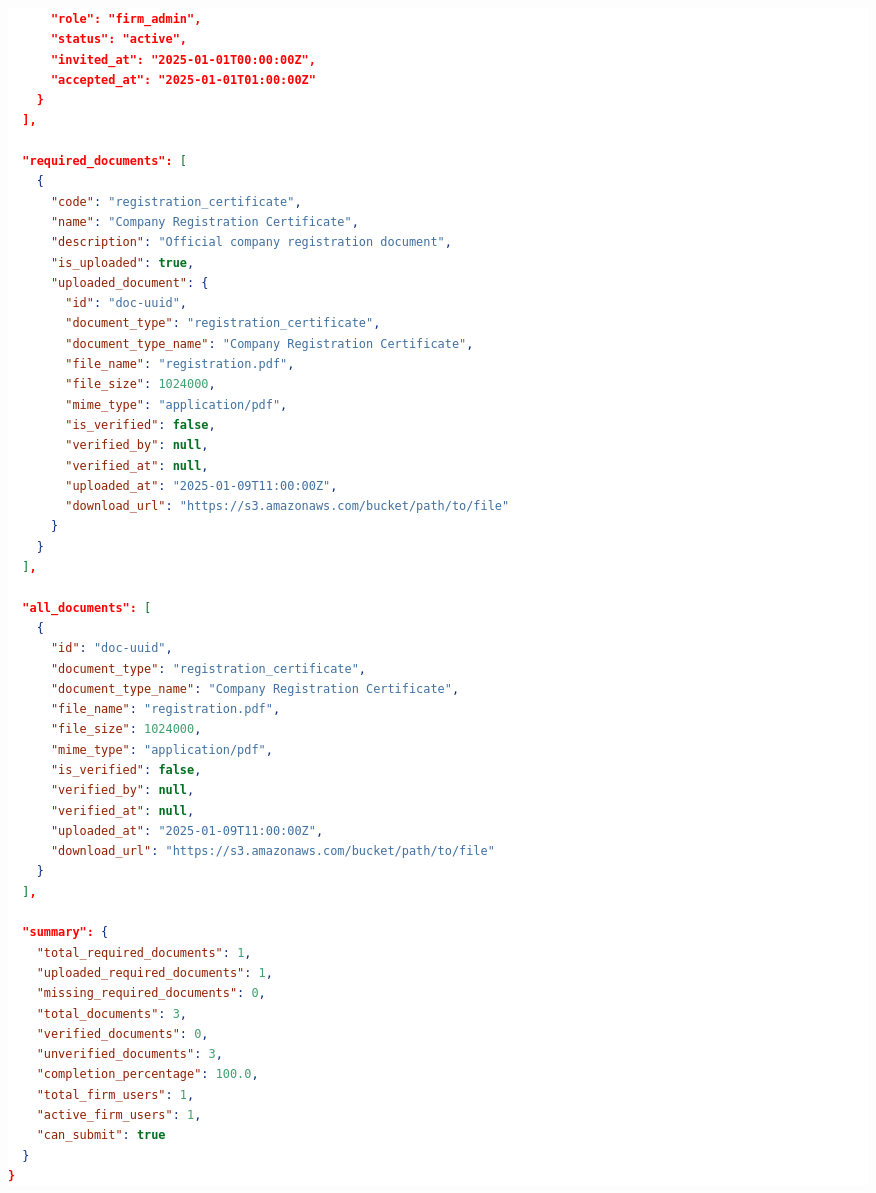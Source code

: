 ```json
      "role": "firm_admin",
      "status": "active",
      "invited_at": "2025-01-01T00:00:00Z",
      "accepted_at": "2025-01-01T01:00:00Z"
    }
  ],
  
  "required_documents": [
    {
      "code": "registration_certificate",
      "name": "Company Registration Certificate",
      "description": "Official company registration document",
      "is_uploaded": true,
      "uploaded_document": {
        "id": "doc-uuid",
        "document_type": "registration_certificate",
        "document_type_name": "Company Registration Certificate",
        "file_name": "registration.pdf",
        "file_size": 1024000,
        "mime_type": "application/pdf",
        "is_verified": false,
        "verified_by": null,
        "verified_at": null,
        "uploaded_at": "2025-01-09T11:00:00Z",
        "download_url": "https://s3.amazonaws.com/bucket/path/to/file"
      }
    }
  ],
  
  "all_documents": [
    {
      "id": "doc-uuid",
      "document_type": "registration_certificate",
      "document_type_name": "Company Registration Certificate",
      "file_name": "registration.pdf",
      "file_size": 1024000,
      "mime_type": "application/pdf",
      "is_verified": false,
      "verified_by": null,
      "verified_at": null,
      "uploaded_at": "2025-01-09T11:00:00Z",
      "download_url": "https://s3.amazonaws.com/bucket/path/to/file"
    }
  ],
  
  "summary": {
    "total_required_documents": 1,
    "uploaded_required_documents": 1,
    "missing_required_documents": 0,
    "total_documents": 3,
    "verified_documents": 0,
    "unverified_documents": 3,
    "completion_percentage": 100.0,
    "total_firm_users": 1,
    "active_firm_users": 1,
    "can_submit": true
  }
}
```
